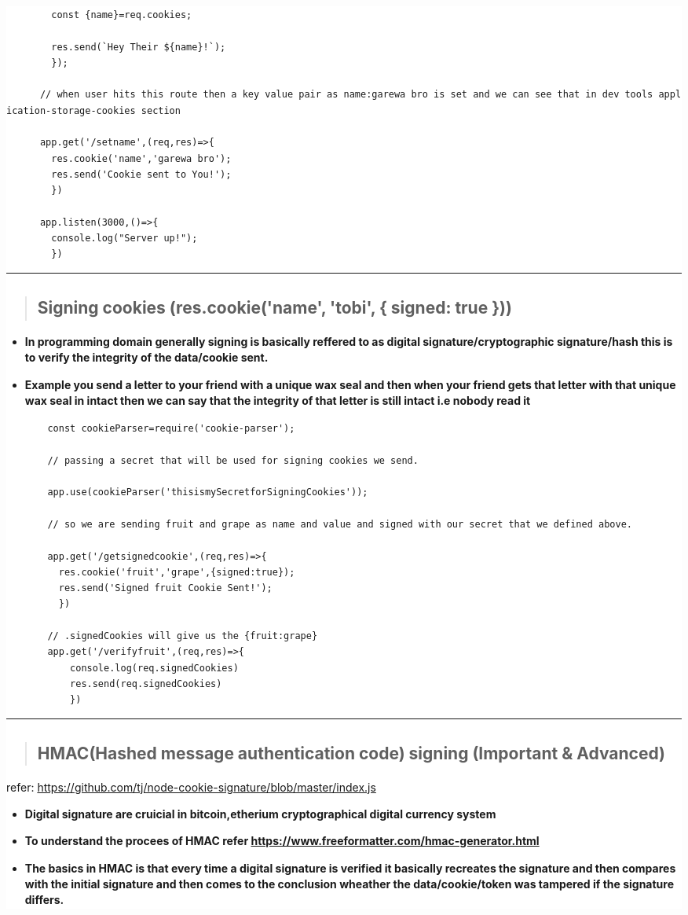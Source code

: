             const {name}=req.cookies;

            res.send(`Hey Their ${name}!`);
            });

          // when user hits this route then a key value pair as name:garewa bro is set and we can see that in dev tools application-storage-cookies section

          app.get('/setname',(req,res)=>{
            res.cookie('name','garewa bro');
            res.send('Cookie sent to You!');
            })

          app.listen(3000,()=>{
            console.log("Server up!");
            })

***

> ## Signing cookies (res.cookie('name', 'tobi', { signed: true }))

- ****In programming domain generally signing is basically reffered to as digital signature/cryptographic signature/hash this is to verify the integrity of the data/cookie sent.****

- ****Example you send a letter to your friend with a unique wax seal and then when your friend gets that letter with that unique wax seal in intact then we can say that the integrity of that letter is still intact i.e nobody read it****


          const cookieParser=require('cookie-parser');

          // passing a secret that will be used for signing cookies we send.

          app.use(cookieParser('thisismySecretforSigningCookies'));

          // so we are sending fruit and grape as name and value and signed with our secret that we defined above.

          app.get('/getsignedcookie',(req,res)=>{
            res.cookie('fruit','grape',{signed:true});
            res.send('Signed fruit Cookie Sent!');
            })

          // .signedCookies will give us the {fruit:grape}
          app.get('/verifyfruit',(req,res)=>{
              console.log(req.signedCookies)
              res.send(req.signedCookies)
              })

***

> ## HMAC(Hashed message authentication code) signing (Important & Advanced)

refer: https://github.com/tj/node-cookie-signature/blob/master/index.js

- ****Digital signature are cruicial in bitcoin,etherium cryptographical digital currency system****

- ****To understand the procees of HMAC refer https://www.freeformatter.com/hmac-generator.html****

- ****The basics in HMAC is that every time a digital signature is verified it basically recreates the signature and then compares with the initial signature and then comes to the conclusion wheather the data/cookie/token was tampered if the signature differs.****
